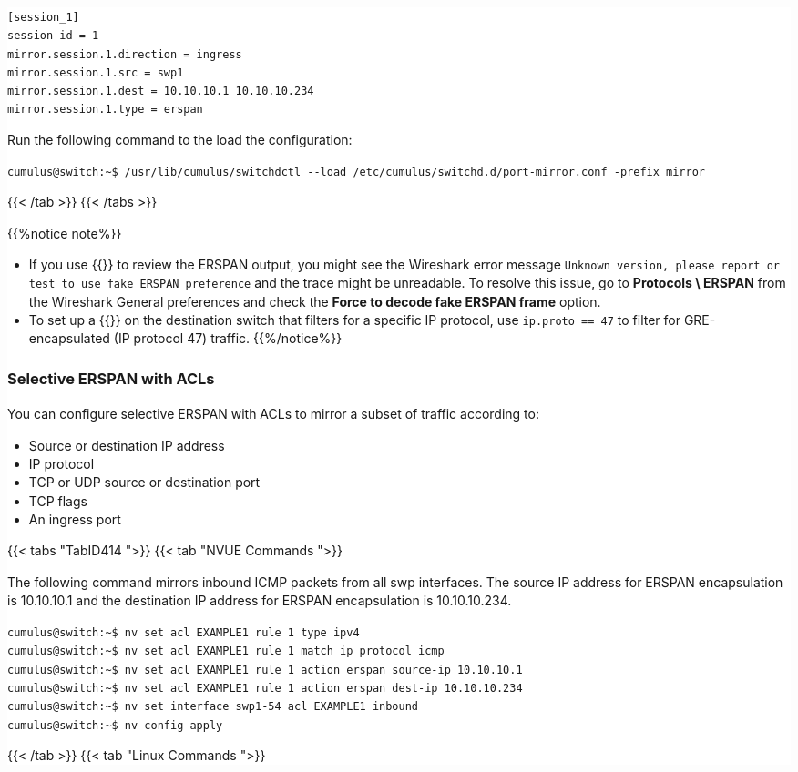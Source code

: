 ```
[session_1]
session-id = 1
mirror.session.1.direction = ingress
mirror.session.1.src = swp1
mirror.session.1.dest = 10.10.10.1 10.10.10.234
mirror.session.1.type = erspan
```

Run the following command to the load the configuration:

```
cumulus@switch:~$ /usr/lib/cumulus/switchdctl --load /etc/cumulus/switchd.d/port-mirror.conf -prefix mirror
```

{{< /tab >}}
{{< /tabs >}}

{{%notice note%}}
- If you use {{<exlink url="https://www.wireshark.org" text="Wireshark">}} to review the ERSPAN output, you might see the Wireshark error message `Unknown version, please report or test to use fake ERSPAN preference` and the trace might be unreadable. To resolve this issue, go to **Protocols \ ERSPAN** from the Wireshark General preferences and check the **Force to decode fake ERSPAN frame** option.
- To set up a {{<exlink url="https://www.wireshark.org/docs/wsug_html_chunked/ChCapCaptureFilterSection.html" text="capture filter">}} on the destination switch that filters for a specific IP protocol, use `ip.proto == 47` to filter for GRE-encapsulated (IP protocol 47) traffic.
{{%/notice%}}

### Selective ERSPAN with ACLs

You can configure selective ERSPAN with ACLs to mirror a subset of traffic according to:
- Source or destination IP address
- IP protocol
- TCP or UDP source or destination port
- TCP flags
- An ingress port

{{< tabs "TabID414 ">}}
{{< tab "NVUE Commands ">}}

The following command mirrors inbound ICMP packets from all swp interfaces. The source IP address for ERSPAN encapsulation is 10.10.10.1 and the destination IP address for ERSPAN encapsulation is 10.10.10.234.

```
cumulus@switch:~$ nv set acl EXAMPLE1 rule 1 type ipv4
cumulus@switch:~$ nv set acl EXAMPLE1 rule 1 match ip protocol icmp
cumulus@switch:~$ nv set acl EXAMPLE1 rule 1 action erspan source-ip 10.10.10.1
cumulus@switch:~$ nv set acl EXAMPLE1 rule 1 action erspan dest-ip 10.10.10.234
cumulus@switch:~$ nv set interface swp1-54 acl EXAMPLE1 inbound
cumulus@switch:~$ nv config apply
```

{{< /tab >}}
{{< tab "Linux Commands ">}}
